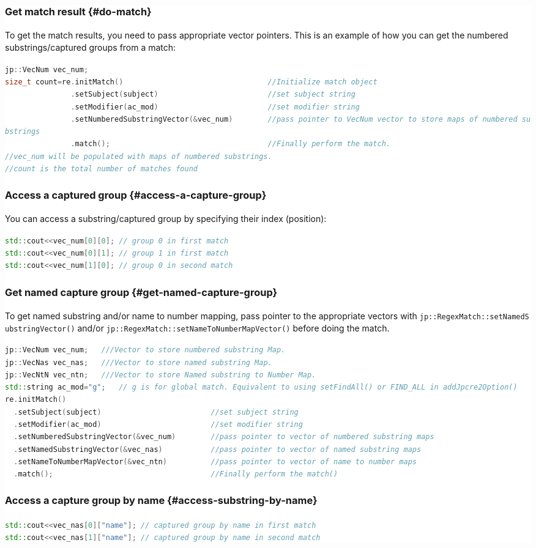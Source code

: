 ### Get match result {#do-match}

To get the match results, you need to pass appropriate vector pointers. This is an example of how you can get the numbered substrings/captured groups from a match:


```cpp
jp::VecNum vec_num;
size_t count=re.initMatch()									//Initialize match object
			   .setSubject(subject)                         //set subject string
               .setModifier(ac_mod)                         //set modifier string
               .setNumberedSubstringVector(&vec_num)        //pass pointer to VecNum vector to store maps of numbered substrings
               .match();                                    //Finally perform the match.
//vec_num will be populated with maps of numbered substrings.
//count is the total number of matches found
```
### Access a captured group {#access-a-capture-group}

You can access a substring/captured group by specifying their index (position):

```cpp
std::cout<<vec_num[0][0]; // group 0 in first match
std::cout<<vec_num[0][1]; // group 1 in first match
std::cout<<vec_num[1][0]; // group 0 in second match
```
### Get named capture group {#get-named-capture-group}

To get named substring and/or name to number mapping, pass pointer to the appropriate vectors with `jp::RegexMatch::setNamedSubstringVector()` and/or `jp::RegexMatch::setNameToNumberMapVector()` before doing the match.

```cpp
jp::VecNum vec_num;   ///Vector to store numbered substring Map.
jp::VecNas vec_nas;   ///Vector to store named substring Map.
jp::VecNtN vec_ntn;   ///Vector to store Named substring to Number Map.
std::string ac_mod="g";   // g is for global match. Equivalent to using setFindAll() or FIND_ALL in addJpcre2Option()
re.initMatch()
  .setSubject(subject)                         //set subject string
  .setModifier(ac_mod)                         //set modifier string
  .setNumberedSubstringVector(&vec_num)        //pass pointer to vector of numbered substring maps
  .setNamedSubstringVector(&vec_nas)           //pass pointer to vector of named substring maps
  .setNameToNumberMapVector(&vec_ntn)          //pass pointer to vector of name to number maps
  .match();                                    //Finally perform the match()

```

### Access a capture group by name {#access-substring-by-name}

```cpp
std::cout<<vec_nas[0]["name"]; // captured group by name in first match
std::cout<<vec_nas[1]["name"]; // captured group by name in second match
```
